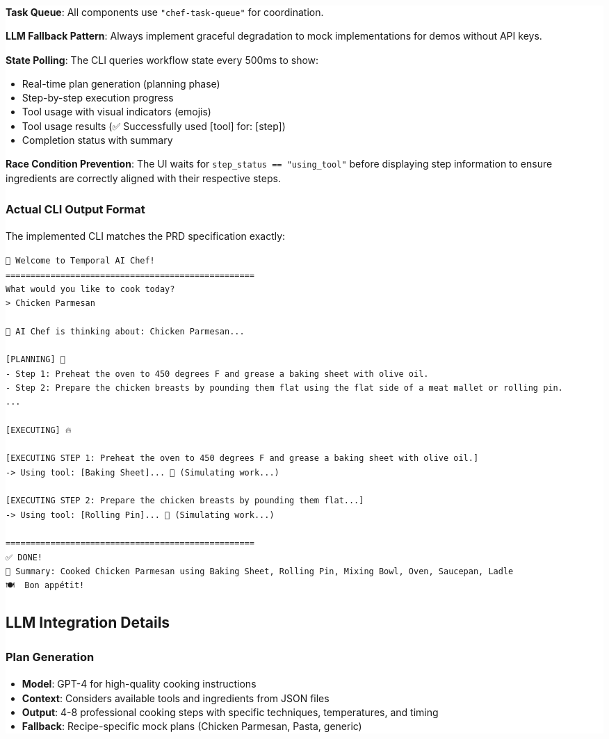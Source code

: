 **Task Queue**: All components use `"chef-task-queue"` for coordination.

**LLM Fallback Pattern**: Always implement graceful degradation to mock implementations for demos without API keys.

**State Polling**: The CLI queries workflow state every 500ms to show:
- Real-time plan generation (planning phase)
- Step-by-step execution progress
- Tool usage with visual indicators (emojis)
- Tool usage results (✅ Successfully used [tool] for: [step])
- Completion status with summary

**Race Condition Prevention**: The UI waits for `step_status == "using_tool"` before displaying step information to ensure ingredients are correctly aligned with their respective steps.

### Actual CLI Output Format
The implemented CLI matches the PRD specification exactly:
```
🍳 Welcome to Temporal AI Chef!
==================================================
What would you like to cook today?
> Chicken Parmesan

🧠 AI Chef is thinking about: Chicken Parmesan...

[PLANNING] 📝
- Step 1: Preheat the oven to 450 degrees F and grease a baking sheet with olive oil.
- Step 2: Prepare the chicken breasts by pounding them flat using the flat side of a meat mallet or rolling pin.
...

[EXECUTING] 🔥

[EXECUTING STEP 1: Preheat the oven to 450 degrees F and grease a baking sheet with olive oil.]
-> Using tool: [Baking Sheet]... 🔧 (Simulating work...)

[EXECUTING STEP 2: Prepare the chicken breasts by pounding them flat...]
-> Using tool: [Rolling Pin]... 🔧 (Simulating work...)

==================================================
✅ DONE!
📄 Summary: Cooked Chicken Parmesan using Baking Sheet, Rolling Pin, Mixing Bowl, Oven, Saucepan, Ladle
🍽️  Bon appétit!
```

## LLM Integration Details

### Plan Generation
- **Model**: GPT-4 for high-quality cooking instructions
- **Context**: Considers available tools and ingredients from JSON files
- **Output**: 4-8 professional cooking steps with specific techniques, temperatures, and timing
- **Fallback**: Recipe-specific mock plans (Chicken Parmesan, Pasta, generic)
